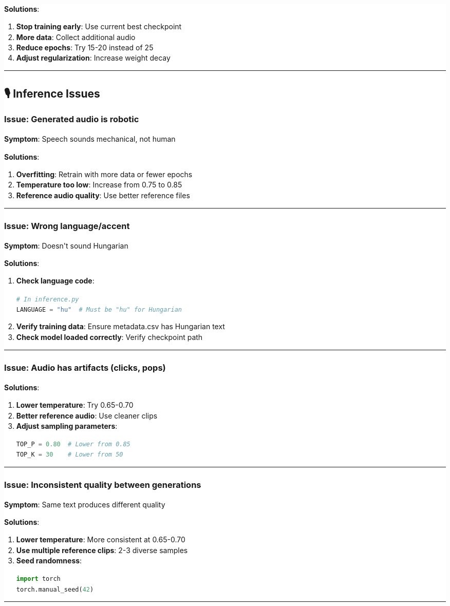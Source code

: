 **Solutions**:
1. **Stop training early**: Use current best checkpoint
2. **More data**: Collect additional audio
3. **Reduce epochs**: Try 15-20 instead of 25
4. **Adjust regularization**: Increase weight decay

---

## 🎙️ Inference Issues

### Issue: Generated audio is robotic

**Symptom**: Speech sounds mechanical, not human

**Solutions**:
1. **Overfitting**: Retrain with more data or fewer epochs
2. **Temperature too low**: Increase from 0.75 to 0.85
3. **Reference audio quality**: Use better reference files

---

### Issue: Wrong language/accent

**Symptom**: Doesn't sound Hungarian

**Solutions**:
1. **Check language code**:
   ```python
   # In inference.py
   LANGUAGE = "hu"  # Must be "hu" for Hungarian
   ```
2. **Verify training data**: Ensure metadata.csv has Hungarian text
3. **Check model loaded correctly**: Verify checkpoint path

---

### Issue: Audio has artifacts (clicks, pops)

**Solutions**:
1. **Lower temperature**: Try 0.65-0.70
2. **Better reference audio**: Use cleaner clips
3. **Adjust sampling parameters**:
   ```python
   TOP_P = 0.80  # Lower from 0.85
   TOP_K = 30    # Lower from 50
   ```

---

### Issue: Inconsistent quality between generations

**Symptom**: Same text produces different quality

**Solutions**:
1. **Lower temperature**: More consistent at 0.65-0.70
2. **Use multiple reference clips**: 2-3 diverse samples
3. **Seed randomness**:
   ```python
   import torch
   torch.manual_seed(42)
   ```

---